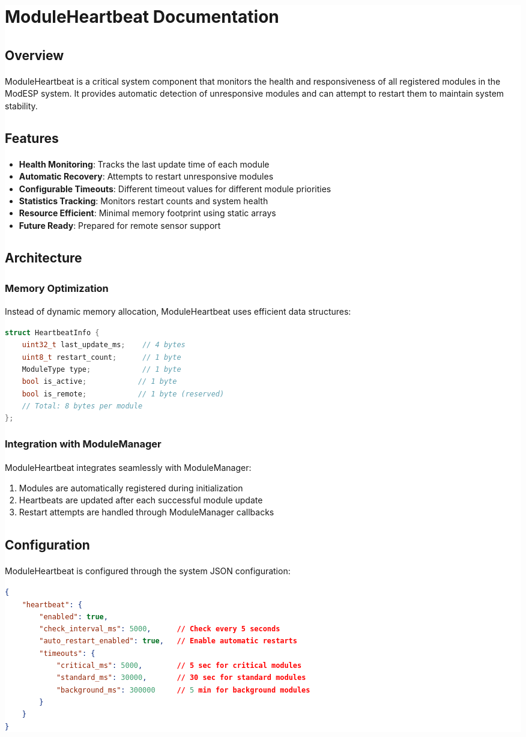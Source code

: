 # ModuleHeartbeat Documentation

## Overview

ModuleHeartbeat is a critical system component that monitors the health and responsiveness of all registered modules in the ModESP system. It provides automatic detection of unresponsive modules and can attempt to restart them to maintain system stability.

## Features

- **Health Monitoring**: Tracks the last update time of each module
- **Automatic Recovery**: Attempts to restart unresponsive modules
- **Configurable Timeouts**: Different timeout values for different module priorities
- **Statistics Tracking**: Monitors restart counts and system health
- **Resource Efficient**: Minimal memory footprint using static arrays
- **Future Ready**: Prepared for remote sensor support

## Architecture

### Memory Optimization
Instead of dynamic memory allocation, ModuleHeartbeat uses efficient data structures:

```cpp
struct HeartbeatInfo {
    uint32_t last_update_ms;    // 4 bytes
    uint8_t restart_count;      // 1 byte  
    ModuleType type;            // 1 byte
    bool is_active;            // 1 byte
    bool is_remote;            // 1 byte (reserved)
    // Total: 8 bytes per module
};
```

### Integration with ModuleManager

ModuleHeartbeat integrates seamlessly with ModuleManager:
1. Modules are automatically registered during initialization
2. Heartbeats are updated after each successful module update
3. Restart attempts are handled through ModuleManager callbacks

## Configuration

ModuleHeartbeat is configured through the system JSON configuration:

```json
{
    "heartbeat": {
        "enabled": true,
        "check_interval_ms": 5000,      // Check every 5 seconds
        "auto_restart_enabled": true,   // Enable automatic restarts
        "timeouts": {
            "critical_ms": 5000,        // 5 sec for critical modules
            "standard_ms": 30000,       // 30 sec for standard modules  
            "background_ms": 300000     // 5 min for background modules
        }
    }
}
```
